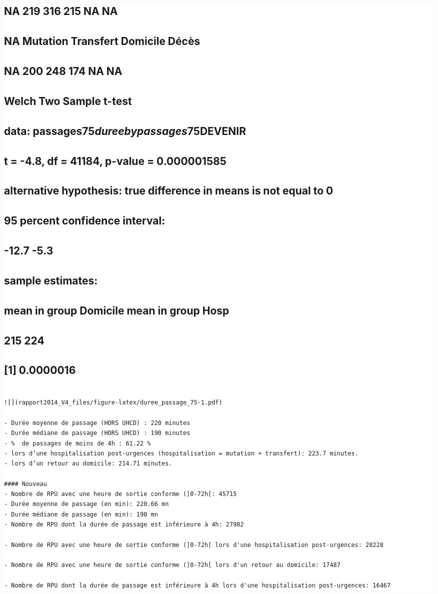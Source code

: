 ##        NA       219       316       215        NA        NA
```

```
##        NA  Mutation Transfert  Domicile     Décès           
##        NA       200       248       174        NA        NA
```

```
## 
## 	Welch Two Sample t-test
## 
## data:  passages75$duree by passages75$DEVENIR
## t = -4.8, df = 41184, p-value = 0.000001585
## alternative hypothesis: true difference in means is not equal to 0
## 95 percent confidence interval:
##  -12.7  -5.3
## sample estimates:
## mean in group Domicile     mean in group Hosp 
##                    215                    224
```

```
## [1] 0.0000016
```

![](rapport2014_V4_files/figure-latex/duree_passage_75-1.pdf) 

- Durée moyenne de passage (HORS UHCD) : 220 minutes
- Durée médiane de passage (HORS UHCD) : 190 minutes
- %  de passages de moins de 4h : 61.22 %
- lors d’une hospitalisation post-urgences (hospitalisation = mutation + transfert): 223.7 minutes.
- lors d’un retour au domicile: 214.71 minutes.

#### Nouveau
- Nombre de RPU avec une heure de sortie conforme (]0-72h[: 45715
- Durée moyenne de passage (en min): 220.66 mn
- Durée médiane de passage (en min): 190 mn
- Nombre de RPU dont la durée de passage est inférieure à 4h: 27982

- Nombre de RPU avec une heure de sortie conforme (]0-72h[ lors d'une hospitalisation post-urgences: 28228

- Nombre de RPU avec une heure de sortie conforme (]0-72h[ lors d'un retour au domicile: 17487

- Nombre de RPU dont la durée de passage est inférieure à 4h lors d'une hospitalisation post-urgences: 16467

```